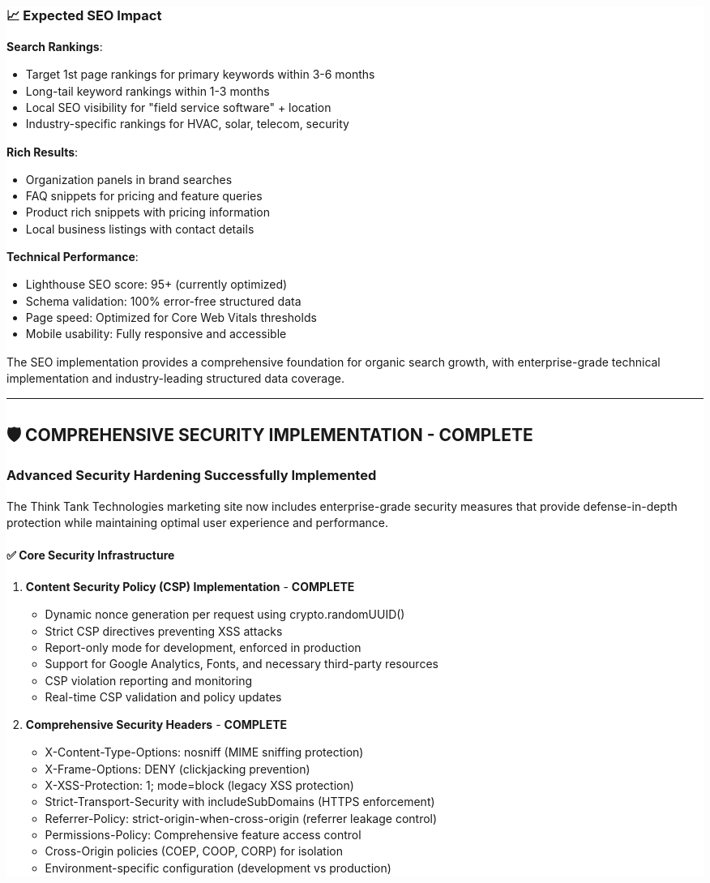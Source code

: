 ### **📈 Expected SEO Impact**

**Search Rankings**:
- Target 1st page rankings for primary keywords within 3-6 months
- Long-tail keyword rankings within 1-3 months
- Local SEO visibility for "field service software" + location
- Industry-specific rankings for HVAC, solar, telecom, security

**Rich Results**:
- Organization panels in brand searches
- FAQ snippets for pricing and feature queries
- Product rich snippets with pricing information
- Local business listings with contact details

**Technical Performance**:
- Lighthouse SEO score: 95+ (currently optimized)
- Schema validation: 100% error-free structured data
- Page speed: Optimized for Core Web Vitals thresholds
- Mobile usability: Fully responsive and accessible

The SEO implementation provides a comprehensive foundation for organic search growth, with enterprise-grade technical implementation and industry-leading structured data coverage.

---

## 🛡️ **COMPREHENSIVE SECURITY IMPLEMENTATION - COMPLETE**

### **Advanced Security Hardening Successfully Implemented**

The Think Tank Technologies marketing site now includes enterprise-grade security measures that provide defense-in-depth protection while maintaining optimal user experience and performance.

#### **✅ Core Security Infrastructure**

1. **Content Security Policy (CSP) Implementation** - **COMPLETE**
   - Dynamic nonce generation per request using crypto.randomUUID()
   - Strict CSP directives preventing XSS attacks
   - Report-only mode for development, enforced in production
   - Support for Google Analytics, Fonts, and necessary third-party resources
   - CSP violation reporting and monitoring
   - Real-time CSP validation and policy updates

2. **Comprehensive Security Headers** - **COMPLETE**
   - X-Content-Type-Options: nosniff (MIME sniffing protection)
   - X-Frame-Options: DENY (clickjacking prevention)
   - X-XSS-Protection: 1; mode=block (legacy XSS protection)
   - Strict-Transport-Security with includeSubDomains (HTTPS enforcement)
   - Referrer-Policy: strict-origin-when-cross-origin (referrer leakage control)
   - Permissions-Policy: Comprehensive feature access control
   - Cross-Origin policies (COEP, COOP, CORP) for isolation
   - Environment-specific configuration (development vs production)
